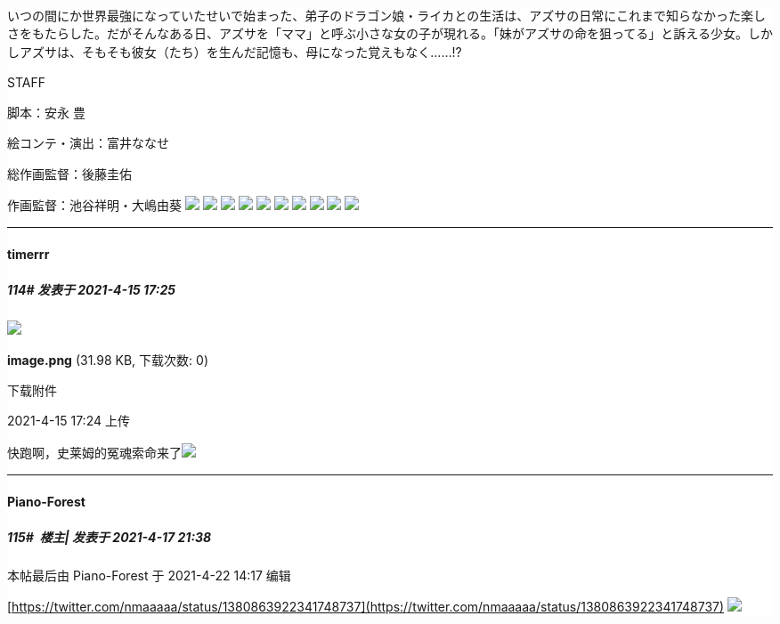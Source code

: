 いつの間にか世界最強になっていたせいで始まった、弟子のドラゴン娘・ライカとの生活は、アズサの日常にこれまで知らなかった楽しさをもたらした。だがそんなある日、アズサを「ママ」と呼ぶ小さな女の子が現れる。「妹がアズサの命を狙ってる」と訴える少女。しかしアズサは、そもそも彼女（たち）を生んだ記憶も、母になった覚えもなく……!?

STAFF

脚本：安永 豊

絵コンテ・演出：富井ななせ

総作画監督：後藤圭佑

作画監督：池谷祥明・大嶋由葵
<img src="https://p.sda1.dev/1/81adb40a8951cec8c533ed0285346c70/SL02_010.jpg" referrerpolicy="no-referrer">
<img src="https://p.sda1.dev/1/5dd65aa347deadc3207529736b5d82d9/SL02_014.jpg" referrerpolicy="no-referrer">
<img src="https://p.sda1.dev/1/f88de161a01a802ecd6edb7f8b786e33/SL02_030.jpg" referrerpolicy="no-referrer">
<img src="https://p.sda1.dev/1/2d9197e02604de56aa7d1622bd3ab52c/SL02_038.jpg" referrerpolicy="no-referrer">
<img src="https://p.sda1.dev/1/2e28106e9c32b031ee096897f8d8224b/SL02_040.jpg" referrerpolicy="no-referrer">
<img src="https://p.sda1.dev/1/4db24cf6b18b0d579d96aa36e3f0dd3b/SL02_067.jpg" referrerpolicy="no-referrer">
<img src="https://p.sda1.dev/1/f6d02d59af92d2a14566dc28afc0d1fe/SL02_089.jpg" referrerpolicy="no-referrer">
<img src="https://p.sda1.dev/1/daa7255badfeb5d67939b76bf815d3e9/SL02_122.jpg" referrerpolicy="no-referrer">
<img src="https://p.sda1.dev/1/6fa915600dceaaa7b17ae8db12ad2f16/SL02_128.jpg" referrerpolicy="no-referrer">
<img src="https://p.sda1.dev/1/8a195e810a44eda066b6274657b0fbad/SL02_139.jpg" referrerpolicy="no-referrer">

*****

####  timerrr  
##### 114#       发表于 2021-4-15 17:25

<img src="https://img.saraba1st.com/forum/202104/15/172435z8e0zgevm360k038.png" referrerpolicy="no-referrer">

<strong>image.png</strong> (31.98 KB, 下载次数: 0)

下载附件

2021-4-15 17:24 上传

快跑啊，史莱姆的冤魂索命来了<img src="https://static.saraba1st.com/image/smiley/face2017/053.png" referrerpolicy="no-referrer">

*****

####  Piano-Forest  
##### 115#         楼主| 发表于 2021-4-17 21:38

 本帖最后由 Piano-Forest 于 2021-4-22 14:17 编辑 

[https://twitter.com/nmaaaaa/status/1380863922341748737](https://twitter.com/nmaaaaa/status/1380863922341748737)
<img src="https://p.sda1.dev/1/503badf53d61f31bfbadb41affaae182/IMG_20210417_213550.jpg" referrerpolicy="no-referrer">
